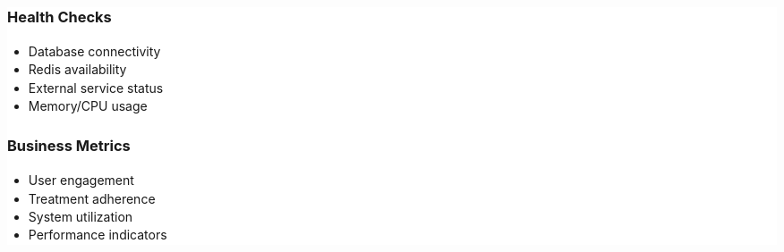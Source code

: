 ### Health Checks
- Database connectivity
- Redis availability
- External service status
- Memory/CPU usage

### Business Metrics
- User engagement
- Treatment adherence
- System utilization
- Performance indicators 